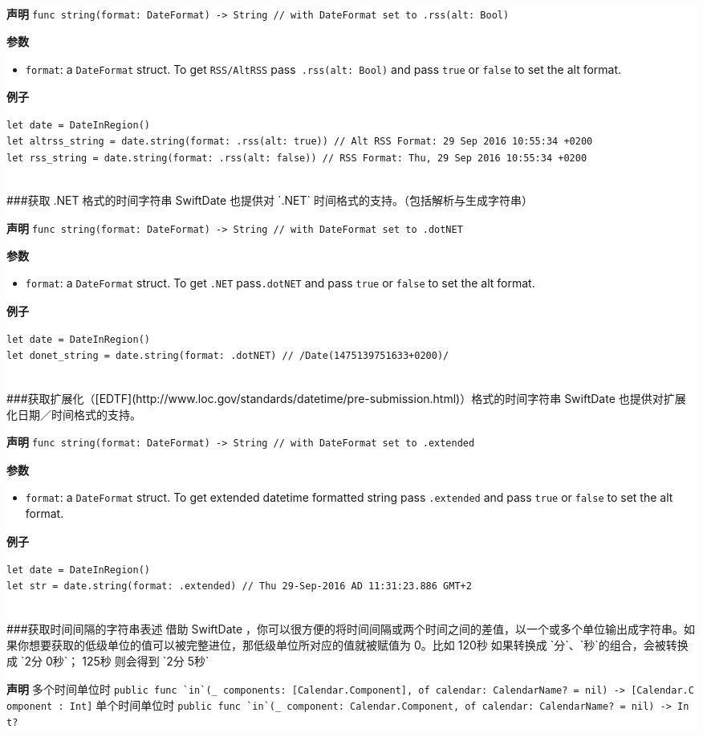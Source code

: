 **声明**
`func string(format: DateFormat) -> String // with DateFormat set to .rss(alt: Bool)`

**参数**
+ `format`: a `DateFormat` struct. To get `RSS/AltRSS` pass` .rss(alt: Bool)` and pass `true` or `false` to set the alt format. 

**例子**

```
let date = DateInRegion()
let altrss_string = date.string(format: .rss(alt: true)) // Alt RSS Format: 29 Sep 2016 10:55:34 +0200
let rss_string = date.string(format: .rss(alt: false)) // RSS Format: Thu, 29 Sep 2016 10:55:34 +0200
```
<br/>
###获取 .NET 格式的时间字符串
SwiftDate 也提供对 `.NET` 时间格式的支持。（包括解析与生成字符串）

**声明**
`func string(format: DateFormat) -> String // with DateFormat set to .dotNET`

**参数**
+ `format`: a `DateFormat` struct. To get `.NET` pass`.dotNET` and pass `true` or `false` to set the alt format. 

**例子**
```
let date = DateInRegion()
let donet_string = date.string(format: .dotNET) // /Date(1475139751633+0200)/
```
<br/>
###获取扩展化（[EDTF](http://www.loc.gov/standards/datetime/pre-submission.html)）格式的时间字符串
SwiftDate 也提供对扩展化日期／时间格式的支持。

**声明**
`func string(format: DateFormat) -> String // with DateFormat set to .extended`

**参数**
+ `format`: a `DateFormat` struct. To get extended datetime formatted string pass `.extended` and pass `true` or `false` to set the alt format.

**例子**
```
let date = DateInRegion()
let str = date.string(format: .extended) // Thu 29-Sep-2016 AD 11:31:23.886 GMT+2
```
<br/>
###获取时间间隔的字符串表述
借助 SwiftDate ，你可以很方便的将时间间隔或两个时间之间的差值，以一个或多个单位输出成字符串。如果你想要获取的低级单位的值可以被完整进位，那低级单位所对应的值就被赋值为 0。比如 120秒 如果转换成 `分`、`秒`的组合，会被转换成 `2分 0秒`； 125秒 则会得到 `2分 5秒`

**声明**
多个时间单位时
``public func `in`(_ components: [Calendar.Component], of calendar: CalendarName? = nil) -> [Calendar.Component : Int]``
单个时间单位时
``public func `in`(_ component: Calendar.Component, of calendar: CalendarName? = nil) -> Int?``
